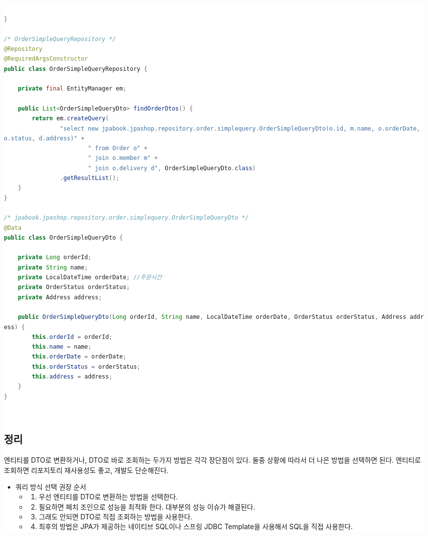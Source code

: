 ```java

}

/* OrderSimpleQueryRepository */
@Repository
@RequiredArgsConstructor
public class OrderSimpleQueryRepository {

    private final EntityManager em;

    public List<OrderSimpleQueryDto> findOrderDtos() {
        return em.createQuery(
                "select new jpabook.jpashop.repository.order.simplequery.OrderSimpleQueryDto(o.id, m.name, o.orderDate, o.status, d.address)" +
                        " from Order o" +
                        " join o.member m" +
                        " join o.delivery d", OrderSimpleQueryDto.class)
                .getResultList();
    }
}

/* jpabook.jpashop.repository.order.simplequery.OrderSimpleQueryDto */
@Data
public class OrderSimpleQueryDto {

    private Long orderId;
    private String name;
    private LocalDateTime orderDate; //주문시간
    private OrderStatus orderStatus;
    private Address address;

    public OrderSimpleQueryDto(Long orderId, String name, LocalDateTime orderDate, OrderStatus orderStatus, Address address) {
        this.orderId = orderId;
        this.name = name;
        this.orderDate = orderDate;
        this.orderStatus = orderStatus;
        this.address = address;
    }
}
```
<br/>

## 정리

엔티티를 DTO로 변환하거나, DTO로 바로 조회하는 두가지 방법은 각각 장단점이 있다. 둘중 상황에 따라서 더 나은 방법을 선택하면 된다. 엔티티로 조회하면 리포지토리 재사용성도 좋고, 개발도 단순해진다.  

 - 쿼리 방식 선택 권장 순서
    - 1. 우선 엔티티를 DTO로 변환하는 방법을 선택한다.
    - 2. 필요하면 페치 조인으로 성능을 최적화 한다. 대부분의 성능 이슈가 해결된다.
    - 3. 그래도 안되면 DTO로 직접 조회하는 방법을 사용한다.
    - 4. 최후의 방법은 JPA가 제공하는 네이티브 SQL이나 스프링 JDBC Template을 사용해서 SQL을 직접 사용한다.


